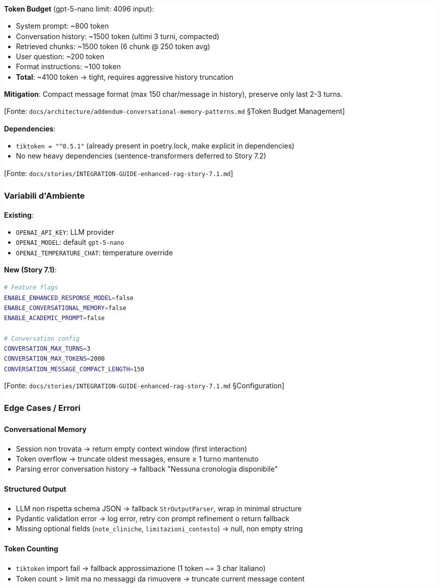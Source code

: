 **Token Budget** (gpt-5-nano limit: 4096 input):
- System prompt: ~800 token
- Conversation history: ~1500 token (ultimi 3 turni, compacted)
- Retrieved chunks: ~1500 token (6 chunk @ 250 token avg)
- User question: ~200 token
- Format instructions: ~100 token
- **Total**: ~4100 token → tight, requires aggressive history truncation

**Mitigation**: Compact message format (max 150 char/message in history), preserve only last 2-3 turns.

[Fonte: `docs/architecture/addendum-conversational-memory-patterns.md` §Token Budget Management]

**Dependencies**:
- `tiktoken = "^0.5.1"` (already present in poetry.lock, make explicit in dependencies)
- No new heavy dependencies (sentence-transformers deferred to Story 7.2)

[Fonte: `docs/stories/INTEGRATION-GUIDE-enhanced-rag-story-7.1.md`]

### Variabili d'Ambiente

**Existing**:
- `OPENAI_API_KEY`: LLM provider
- `OPENAI_MODEL`: default `gpt-5-nano`
- `OPENAI_TEMPERATURE_CHAT`: temperature override

**New (Story 7.1)**:
```bash
# Feature flags
ENABLE_ENHANCED_RESPONSE_MODEL=false
ENABLE_CONVERSATIONAL_MEMORY=false
ENABLE_ACADEMIC_PROMPT=false

# Conversation config
CONVERSATION_MAX_TURNS=3
CONVERSATION_MAX_TOKENS=2000
CONVERSATION_MESSAGE_COMPACT_LENGTH=150
```

[Fonte: `docs/stories/INTEGRATION-GUIDE-enhanced-rag-story-7.1.md` §Configuration]

### Edge Cases / Errori

#### Conversational Memory
- Session non trovata → return empty context window (first interaction)
- Token overflow → truncate oldest messages, ensure ≥ 1 turno mantenuto
- Parsing error conversation history → fallback "Nessuna cronologia disponibile"

#### Structured Output
- LLM non rispetta schema JSON → fallback `StrOutputParser`, wrap in minimal structure
- Pydantic validation error → log error, retry con prompt refinement o return fallback
- Missing optional fields (`note_cliniche`, `limitazioni_contesto`) → null, non empty string

#### Token Counting
- `tiktoken` import fail → fallback approssimazione (1 token ~= 3 char italiano)
- Token count > limit ma no messaggi da rimuovere → truncate current message content
